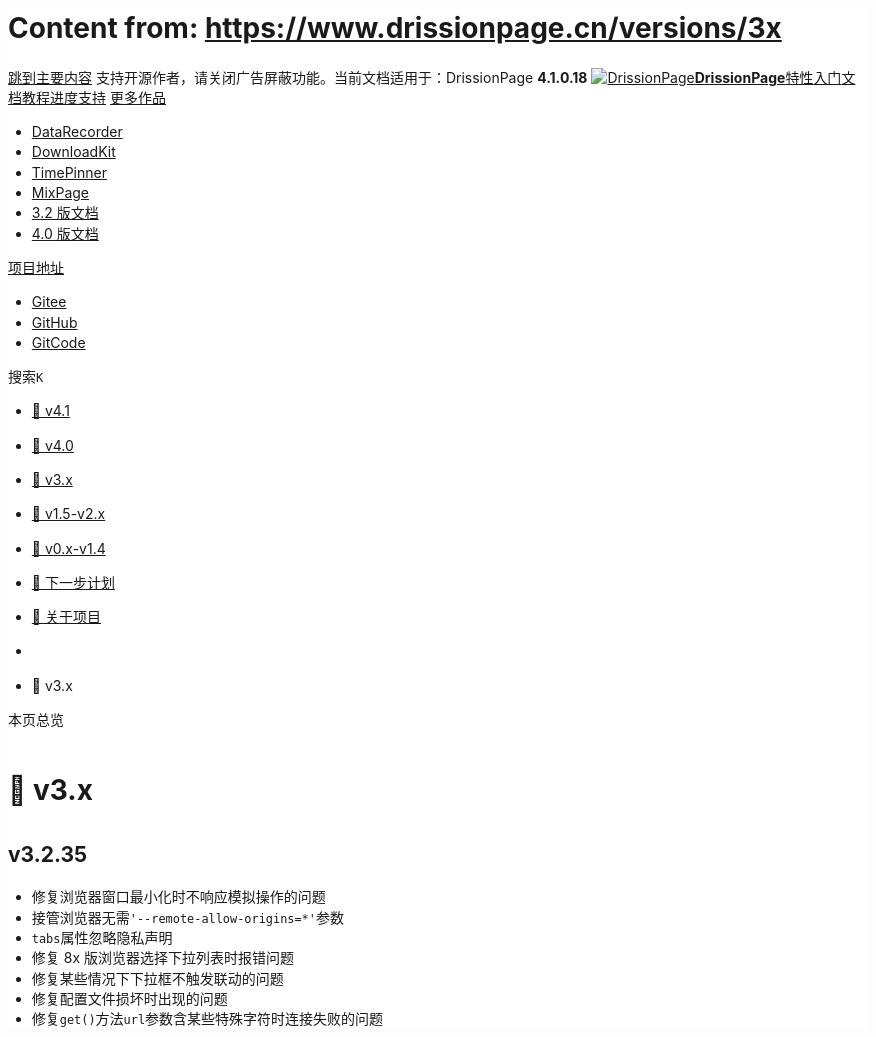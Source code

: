 # Content from: https://www.drissionpage.cn/versions/3x

[跳到主要内容](https://www.drissionpage.cn/versions/3x#__docusaurus_skipToContent_fallback)
支持开源作者，请关闭广告屏蔽功能。当前文档适用于：DrissionPage **4.1.0.18**
[![DrissionPage](https://www.drissionpage.cn/img/color_logo.png)**DrissionPage**](https://www.drissionpage.cn/)[特性](https://www.drissionpage.cn/features/4.1)[入门](https://www.drissionpage.cn/get_start/installation)[文档](https://www.drissionpage.cn/browser_control/intro)[教程](https://www.drissionpage.cn/tutorials/xingqiu)[进度](https://www.drissionpage.cn/versions/4.1.x)[支持](https://www.drissionpage.cn/support)
[更多作品](https://www.drissionpage.cn/versions/3x)
  * [DataRecorder](https://drissionpage.cn/DataRecorderDocs)
  * [DownloadKit](https://drissionpage.cn/DownloadKitDocs)
  * [TimePinner](https://drissionpage.cn/TimePinnerDocs)
  * [MixPage](https://drissionpage.cn/MixPageDocs)
  * [3.2 版文档](https://mall.bilibili.com/neul-next/detailuniversal/detail.html?isMerchant=1&page=detailuniversal_detail&saleType=10&itemsId=12019346&loadingShow=1&noTitleBar=1&msource=merchant_share)
  * [4.0 版文档](https://mall.bilibili.com/neul-next/detailuniversal/detail.html?isMerchant=1&page=detailuniversal_detail&saleType=10&itemsId=12020073&loadingShow=1&noTitleBar=1&msource=merchant_share)


[项目地址](https://www.drissionpage.cn/versions/3x)
  * [Gitee](https://gitee.com/g1879/DrissionPage)
  * [GitHub](https://github.com/g1879/DrissionPage)
  * [GitCode](https://gitcode.com/g1879/DrissionPage)


搜索`K`
  * [📒 v4.1](https://www.drissionpage.cn/versions/4.1.x)
  * [📒 v4.0](https://www.drissionpage.cn/versions/4.0.x)
  * [📒 v3.x](https://www.drissionpage.cn/versions/3x)
  * [📒 v1.5-v2.x](https://www.drissionpage.cn/versions/2x)
  * [📒 v0.x-v1.4](https://www.drissionpage.cn/versions/1x)
  * [📆 下一步计划](https://www.drissionpage.cn/versions/next)
  * [📖 关于项目](https://www.drissionpage.cn/versions/statement)


  * [](https://www.drissionpage.cn/)
  * 📒 v3.x


本页总览
# 📒 v3.x
## v3.2.35[​](https://www.drissionpage.cn/versions/3x#v3235 "v3.2.35的直接链接")
  * 修复浏览器窗口最小化时不响应模拟操作的问题
  * 接管浏览器无需`'--remote-allow-origins=*'`参数
  * `tabs`属性忽略隐私声明
  * 修复 8x 版浏览器选择下拉列表时报错问题
  * 修复某些情况下下拉框不触发联动的问题
  * 修复配置文件损坏时出现的问题
  * 修复`get()`方法`url`参数含某些特殊字符时连接失败的问题
